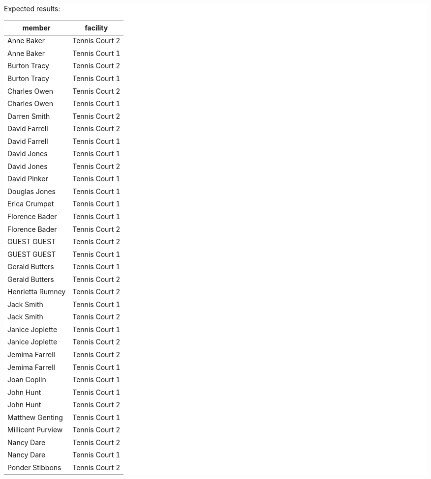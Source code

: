 
Expected results:

| member            | facility       |
| ----------------- | -------------- |
| Anne Baker        | Tennis Court 2 |
| Anne Baker        | Tennis Court 1 |
| Burton Tracy      | Tennis Court 2 |
| Burton Tracy      | Tennis Court 1 |
| Charles Owen      | Tennis Court 2 |
| Charles Owen      | Tennis Court 1 |
| Darren Smith      | Tennis Court 2 |
| David Farrell     | Tennis Court 2 |
| David Farrell     | Tennis Court 1 |
| David Jones       | Tennis Court 1 |
| David Jones       | Tennis Court 2 |
| David Pinker      | Tennis Court 1 |
| Douglas Jones     | Tennis Court 1 |
| Erica Crumpet     | Tennis Court 1 |
| Florence Bader    | Tennis Court 1 |
| Florence Bader    | Tennis Court 2 |
| GUEST GUEST       | Tennis Court 2 |
| GUEST GUEST       | Tennis Court 1 |
| Gerald Butters    | Tennis Court 1 |
| Gerald Butters    | Tennis Court 2 |
| Henrietta Rumney  | Tennis Court 2 |
| Jack Smith        | Tennis Court 1 |
| Jack Smith        | Tennis Court 2 |
| Janice Joplette   | Tennis Court 1 |
| Janice Joplette   | Tennis Court 2 |
| Jemima Farrell    | Tennis Court 2 |
| Jemima Farrell    | Tennis Court 1 |
| Joan Coplin       | Tennis Court 1 |
| John Hunt         | Tennis Court 1 |
| John Hunt         | Tennis Court 2 |
| Matthew Genting   | Tennis Court 1 |
| Millicent Purview | Tennis Court 2 |
| Nancy Dare        | Tennis Court 2 |
| Nancy Dare        | Tennis Court 1 |
| Ponder Stibbons   | Tennis Court 2 |